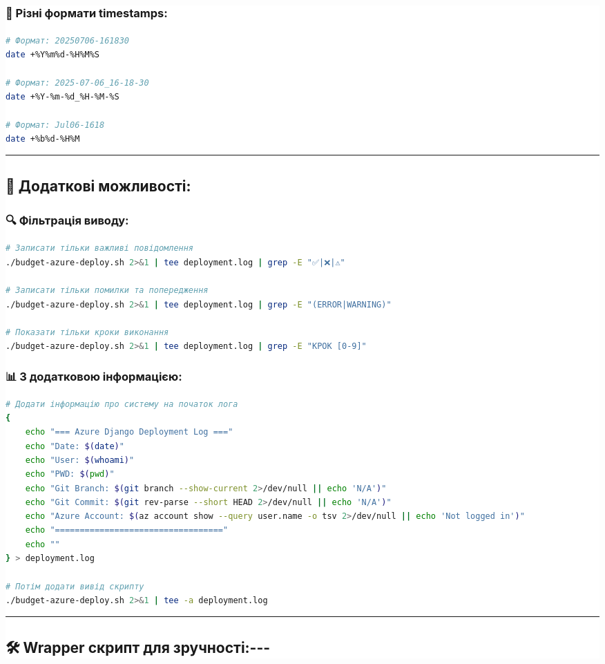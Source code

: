 ### **📅 Різні формати timestamps:**
```bash
# Формат: 20250706-161830
date +%Y%m%d-%H%M%S

# Формат: 2025-07-06_16-18-30
date +%Y-%m-%d_%H-%M-%S

# Формат: Jul06-1618
date +%b%d-%H%M
```

---

## 🎨 **Додаткові можливості:**

### **🔍 Фільтрація виводу:**
```bash
# Записати тільки важливі повідомлення
./budget-azure-deploy.sh 2>&1 | tee deployment.log | grep -E "✅|❌|⚠️"

# Записати тільки помилки та попередження
./budget-azure-deploy.sh 2>&1 | tee deployment.log | grep -E "(ERROR|WARNING)"

# Показати тільки кроки виконання
./budget-azure-deploy.sh 2>&1 | tee deployment.log | grep -E "КРОК [0-9]"
```

### **📊 З додатковою інформацією:**
```bash
# Додати інформацію про систему на початок лога
{
    echo "=== Azure Django Deployment Log ==="
    echo "Date: $(date)"
    echo "User: $(whoami)"
    echo "PWD: $(pwd)"
    echo "Git Branch: $(git branch --show-current 2>/dev/null || echo 'N/A')"
    echo "Git Commit: $(git rev-parse --short HEAD 2>/dev/null || echo 'N/A')"
    echo "Azure Account: $(az account show --query user.name -o tsv 2>/dev/null || echo 'Not logged in')"
    echo "=================================="
    echo ""
} > deployment.log

# Потім додати вивід скрипту
./budget-azure-deploy.sh 2>&1 | tee -a deployment.log
```

---

## 🛠️ **Wrapper скрипт для зручності:**---
